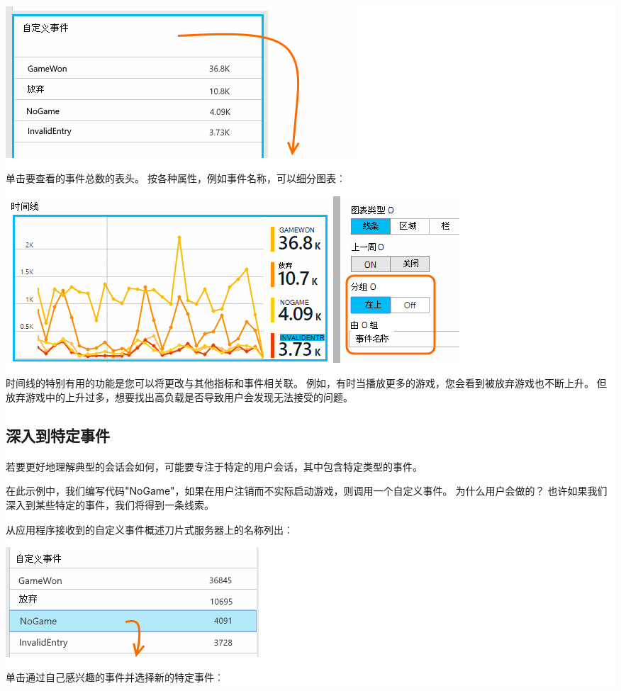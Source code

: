 ![在概述刀片式服务器，向下滚动到，然后单击自定义事件。](./media/app-insights-overview-usage/04-events.png)

单击要查看的事件总数的表头。 按各种属性，例如事件名称，可以细分图表︰

![选择显示的只是一个度量标准的图表。 开关组合。 选择属性。 并非所有属性都都可用。](./media/app-insights-overview-usage/06-eventsSegment.png)

时间线的特别有用的功能是您可以将更改与其他指标和事件相关联。 例如，有时当播放更多的游戏，您会看到被放弃游戏也不断上升。 但放弃游戏中的上升过多，想要找出高负载是否导致用户会发现无法接受的问题。

## <a name="drill-into-specific-events"></a>深入到特定事件

若要更好地理解典型的会话会如何，可能要专注于特定的用户会话，其中包含特定类型的事件。

在此示例中，我们编写代码"NoGame"，如果在用户注销而不实际启动游戏，则调用一个自定义事件。 为什么用户会做的？ 也许如果我们深入到某些特定的事件，我们将得到一条线索。

从应用程序接收到的自定义事件概述刀片式服务器上的名称列出︰


![在概述刀片式服务器，请单击自定义事件类型之一。](./media/app-insights-overview-usage/07-clickEvent.png)

单击通过自己感兴趣的事件并选择新的特定事件︰

